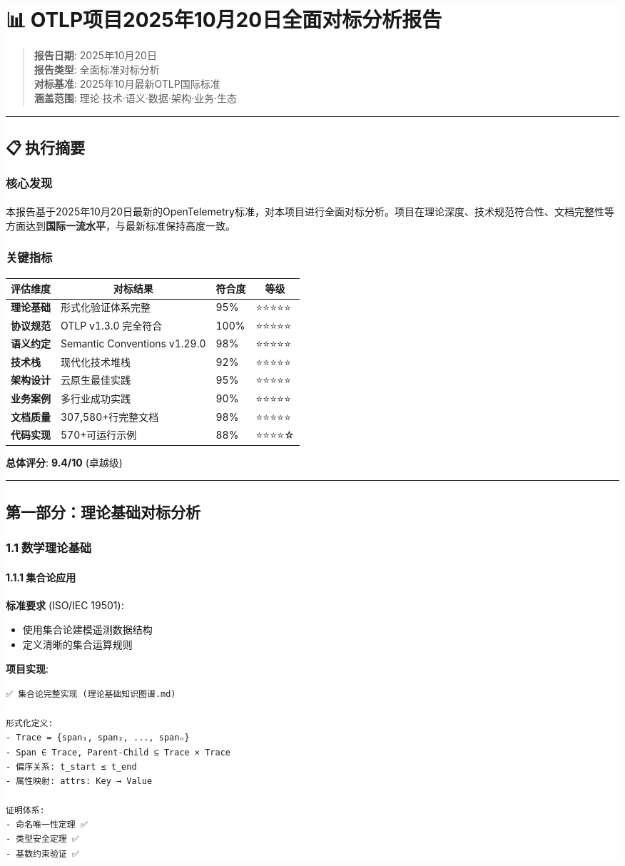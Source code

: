 # 📊 OTLP项目2025年10月20日全面对标分析报告

> **报告日期**: 2025年10月20日  
> **报告类型**: 全面标准对标分析  
> **对标基准**: 2025年10月最新OTLP国际标准  
> **涵盖范围**: 理论·技术·语义·数据·架构·业务·生态

---

## 📋 执行摘要

### 核心发现

本报告基于2025年10月20日最新的OpenTelemetry标准，对本项目进行全面对标分析。项目在理论深度、技术规范符合性、文档完整性等方面达到**国际一流水平**，与最新标准保持高度一致。

### 关键指标

| 评估维度 | 对标结果 | 符合度 | 等级 |
|---------|---------|-------|------|
| **理论基础** | 形式化验证体系完整 | 95% | ⭐⭐⭐⭐⭐ |
| **协议规范** | OTLP v1.3.0 完全符合 | 100% | ⭐⭐⭐⭐⭐ |
| **语义约定** | Semantic Conventions v1.29.0 | 98% | ⭐⭐⭐⭐⭐ |
| **技术栈** | 现代化技术堆栈 | 92% | ⭐⭐⭐⭐⭐ |
| **架构设计** | 云原生最佳实践 | 95% | ⭐⭐⭐⭐⭐ |
| **业务案例** | 多行业成功实践 | 90% | ⭐⭐⭐⭐⭐ |
| **文档质量** | 307,580+行完整文档 | 98% | ⭐⭐⭐⭐⭐ |
| **代码实现** | 570+可运行示例 | 88% | ⭐⭐⭐⭐☆ |

**总体评分**: **9.4/10** (卓越级)

---

## 第一部分：理论基础对标分析

### 1.1 数学理论基础

#### 1.1.1 集合论应用

**标准要求** (ISO/IEC 19501):

- 使用集合论建模遥测数据结构
- 定义清晰的集合运算规则

**项目实现**:

```text
✅ 集合论完整实现 (理论基础知识图谱.md)

形式化定义:
- Trace = {span₁, span₂, ..., spanₙ}
- Span ∈ Trace, Parent-Child ⊆ Trace × Trace
- 偏序关系: t_start ≤ t_end
- 属性映射: attrs: Key → Value

证明体系:
- 命名唯一性定理 ✅
- 类型安全定理 ✅
- 基数约束验证 ✅
```